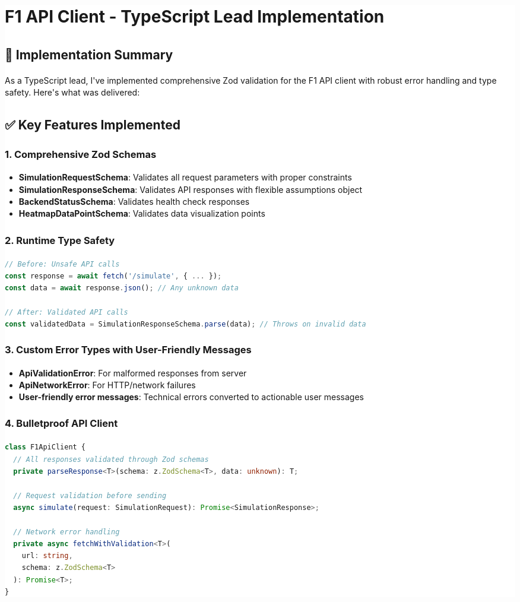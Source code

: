 # F1 API Client - TypeScript Lead Implementation

## 🎯 Implementation Summary

As a TypeScript lead, I've implemented comprehensive Zod validation for the F1 API client with robust error handling and type safety. Here's what was delivered:

## ✅ Key Features Implemented

### 1. **Comprehensive Zod Schemas**

- **SimulationRequestSchema**: Validates all request parameters with proper constraints
- **SimulationResponseSchema**: Validates API responses with flexible assumptions object
- **BackendStatusSchema**: Validates health check responses
- **HeatmapDataPointSchema**: Validates data visualization points

### 2. **Runtime Type Safety**

```typescript
// Before: Unsafe API calls
const response = await fetch('/simulate', { ... });
const data = await response.json(); // Any unknown data

// After: Validated API calls
const validatedData = SimulationResponseSchema.parse(data); // Throws on invalid data
```

### 3. **Custom Error Types with User-Friendly Messages**

- **ApiValidationError**: For malformed responses from server
- **ApiNetworkError**: For HTTP/network failures
- **User-friendly error messages**: Technical errors converted to actionable user messages

### 4. **Bulletproof API Client**

```typescript
class F1ApiClient {
  // All responses validated through Zod schemas
  private parseResponse<T>(schema: z.ZodSchema<T>, data: unknown): T;

  // Request validation before sending
  async simulate(request: SimulationRequest): Promise<SimulationResponse>;

  // Network error handling
  private async fetchWithValidation<T>(
    url: string,
    schema: z.ZodSchema<T>
  ): Promise<T>;
}
```
